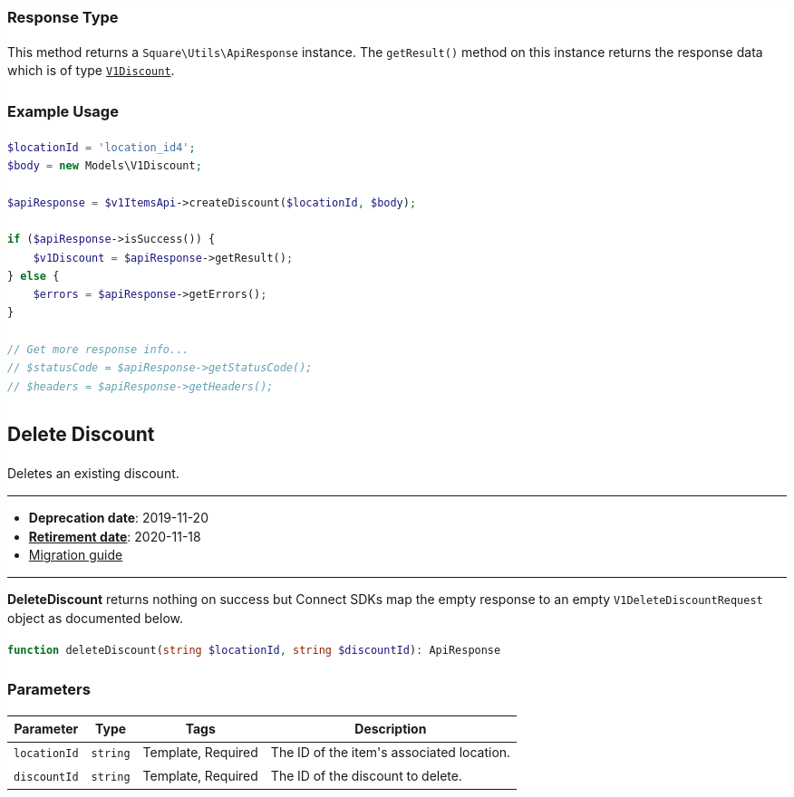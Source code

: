 ### Response Type

This method returns a `Square\Utils\ApiResponse` instance. The `getResult()` method on this instance returns the response data which is of type [`V1Discount`](/doc/models/v1-discount.md).

### Example Usage

```php
$locationId = 'location_id4';
$body = new Models\V1Discount;

$apiResponse = $v1ItemsApi->createDiscount($locationId, $body);

if ($apiResponse->isSuccess()) {
    $v1Discount = $apiResponse->getResult();
} else {
    $errors = $apiResponse->getErrors();
}

// Get more response info...
// $statusCode = $apiResponse->getStatusCode();
// $headers = $apiResponse->getHeaders();
```

## Delete Discount

Deletes an existing discount.

---


- __Deprecation date__: 2019-11-20
- [__Retirement date__](https://developer.squareup.com/docs/build-basics/api-lifecycle#deprecated): 2020-11-18
- [Migration guide](https://developer.squareup.com/docs/migrate-from-v1/guides/v1-items)

---


__DeleteDiscount__ returns nothing on success but Connect SDKs
map the empty response to an empty `V1DeleteDiscountRequest` object
as documented below.

```php
function deleteDiscount(string $locationId, string $discountId): ApiResponse
```

### Parameters

| Parameter | Type | Tags | Description |
|  --- | --- | --- | --- |
| `locationId` | `string` | Template, Required | The ID of the item's associated location. |
| `discountId` | `string` | Template, Required | The ID of the discount to delete. |
